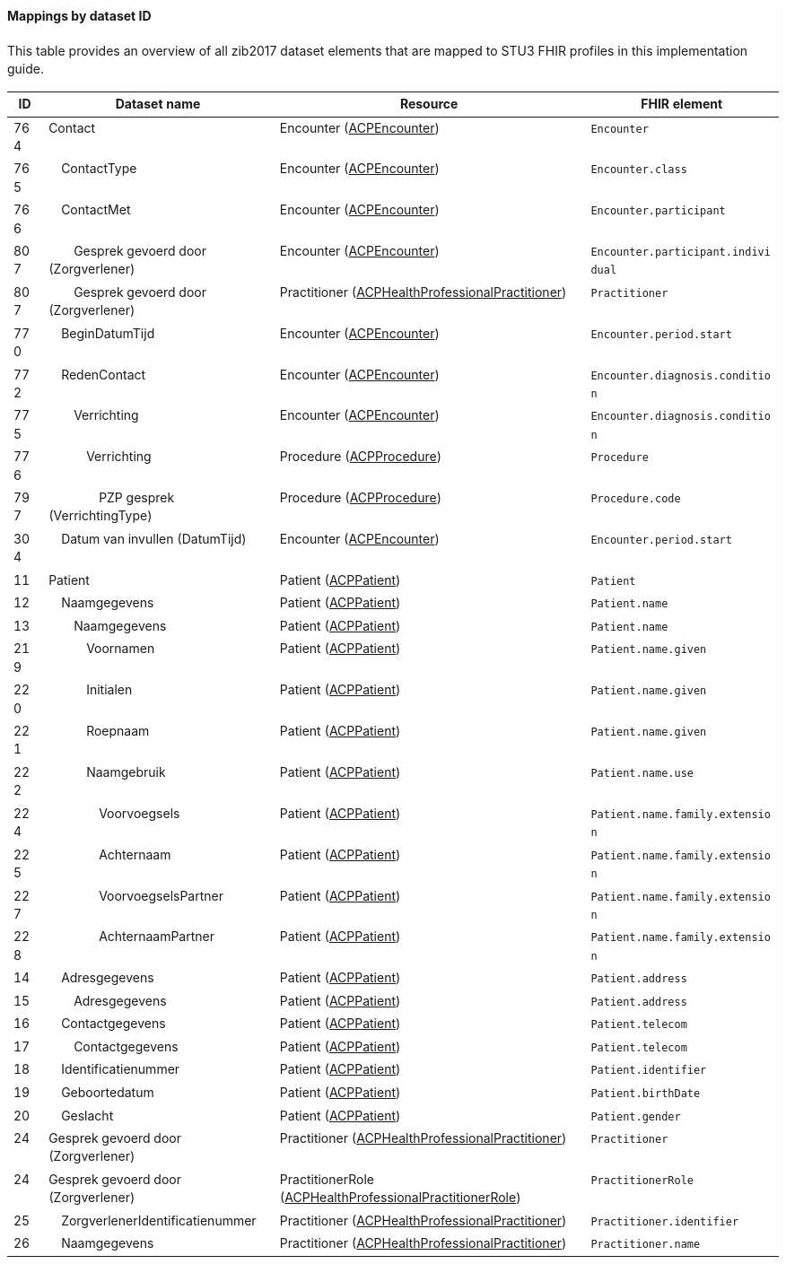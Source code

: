 #### Mappings by dataset ID

This table provides an overview of all zib2017 dataset elements that are mapped to STU3 FHIR profiles in this implementation guide.

| ID | Dataset name | Resource | FHIR element |
|---|---|---|---|
| 764 | Contact | Encounter (<a href="StructureDefinition-ACP-Encounter.html">ACPEncounter</a>) | `Encounter`  |
| 765 | &emsp;ContactType | Encounter (<a href="StructureDefinition-ACP-Encounter.html">ACPEncounter</a>) | `Encounter.class`  |
| 766 | &emsp;ContactMet | Encounter (<a href="StructureDefinition-ACP-Encounter.html">ACPEncounter</a>) | `Encounter.participant`  |
| 807 | &emsp;&emsp;Gesprek gevoerd door (Zorgverlener) | Encounter (<a href="StructureDefinition-ACP-Encounter.html">ACPEncounter</a>) | `Encounter.participant.individual`  |
| 807 | &emsp;&emsp;Gesprek gevoerd door (Zorgverlener) | Practitioner (<a href="StructureDefinition-ACP-HealthProfessional-Practitioner.html">ACPHealthProfessionalPractitioner</a>) | `Practitioner`  |
| 770 | &emsp;BeginDatumTijd | Encounter (<a href="StructureDefinition-ACP-Encounter.html">ACPEncounter</a>) | `Encounter.period.start`  |
| 772 | &emsp;RedenContact | Encounter (<a href="StructureDefinition-ACP-Encounter.html">ACPEncounter</a>) | `Encounter.diagnosis.condition`  |
| 775 | &emsp;&emsp;Verrichting | Encounter (<a href="StructureDefinition-ACP-Encounter.html">ACPEncounter</a>) | `Encounter.diagnosis.condition`  |
| 776 | &emsp;&emsp;&emsp;Verrichting | Procedure (<a href="StructureDefinition-ACP-Procedure.html">ACPProcedure</a>) | `Procedure`  |
| 797 | &emsp;&emsp;&emsp;&emsp;PZP gesprek (VerrichtingType) | Procedure (<a href="StructureDefinition-ACP-Procedure.html">ACPProcedure</a>) | `Procedure.code`  |
| 304 | &emsp;Datum van invullen (DatumTijd) | Encounter (<a href="StructureDefinition-ACP-Encounter.html">ACPEncounter</a>) | `Encounter.period.start`  |
| 11 | Patient | Patient (<a href="StructureDefinition-ACP-Patient.html">ACPPatient</a>) | `Patient`  |
| 12 | &emsp;Naamgegevens | Patient (<a href="StructureDefinition-ACP-Patient.html">ACPPatient</a>) | `Patient.name`  |
| 13 | &emsp;&emsp;Naamgegevens | Patient (<a href="StructureDefinition-ACP-Patient.html">ACPPatient</a>) | `Patient.name`  |
| 219 | &emsp;&emsp;&emsp;Voornamen | Patient (<a href="StructureDefinition-ACP-Patient.html">ACPPatient</a>) | `Patient.name.given`  |
| 220 | &emsp;&emsp;&emsp;Initialen | Patient (<a href="StructureDefinition-ACP-Patient.html">ACPPatient</a>) | `Patient.name.given`  |
| 221 | &emsp;&emsp;&emsp;Roepnaam | Patient (<a href="StructureDefinition-ACP-Patient.html">ACPPatient</a>) | `Patient.name.given`  |
| 222 | &emsp;&emsp;&emsp;Naamgebruik | Patient (<a href="StructureDefinition-ACP-Patient.html">ACPPatient</a>) | `Patient.name.use`  |
| 224 | &emsp;&emsp;&emsp;&emsp;Voorvoegsels | Patient (<a href="StructureDefinition-ACP-Patient.html">ACPPatient</a>) | `Patient.name.family.extension`  |
| 225 | &emsp;&emsp;&emsp;&emsp;Achternaam | Patient (<a href="StructureDefinition-ACP-Patient.html">ACPPatient</a>) | `Patient.name.family.extension`  |
| 227 | &emsp;&emsp;&emsp;&emsp;VoorvoegselsPartner | Patient (<a href="StructureDefinition-ACP-Patient.html">ACPPatient</a>) | `Patient.name.family.extension`  |
| 228 | &emsp;&emsp;&emsp;&emsp;AchternaamPartner | Patient (<a href="StructureDefinition-ACP-Patient.html">ACPPatient</a>) | `Patient.name.family.extension`  |
| 14 | &emsp;Adresgegevens | Patient (<a href="StructureDefinition-ACP-Patient.html">ACPPatient</a>) | `Patient.address`  |
| 15 | &emsp;&emsp;Adresgegevens | Patient (<a href="StructureDefinition-ACP-Patient.html">ACPPatient</a>) | `Patient.address`  |
| 16 | &emsp;Contactgegevens | Patient (<a href="StructureDefinition-ACP-Patient.html">ACPPatient</a>) | `Patient.telecom`  |
| 17 | &emsp;&emsp;Contactgegevens | Patient (<a href="StructureDefinition-ACP-Patient.html">ACPPatient</a>) | `Patient.telecom`  |
| 18 | &emsp;Identificatienummer | Patient (<a href="StructureDefinition-ACP-Patient.html">ACPPatient</a>) | `Patient.identifier`  |
| 19 | &emsp;Geboortedatum | Patient (<a href="StructureDefinition-ACP-Patient.html">ACPPatient</a>) | `Patient.birthDate`  |
| 20 | &emsp;Geslacht | Patient (<a href="StructureDefinition-ACP-Patient.html">ACPPatient</a>) | `Patient.gender`  |
| 24 | Gesprek gevoerd door (Zorgverlener) | Practitioner (<a href="StructureDefinition-ACP-HealthProfessional-Practitioner.html">ACPHealthProfessionalPractitioner</a>) | `Practitioner`  |
| 24 | Gesprek gevoerd door (Zorgverlener) | PractitionerRole (<a href="StructureDefinition-ACP-HealthProfessional-PractitionerRole.html">ACPHealthProfessionalPractitionerRole</a>) | `PractitionerRole`  |
| 25 | &emsp;ZorgverlenerIdentificatienummer | Practitioner (<a href="StructureDefinition-ACP-HealthProfessional-Practitioner.html">ACPHealthProfessionalPractitioner</a>) | `Practitioner.identifier`  |
| 26 | &emsp;Naamgegevens | Practitioner (<a href="StructureDefinition-ACP-HealthProfessional-Practitioner.html">ACPHealthProfessionalPractitioner</a>) | `Practitioner.name`  |